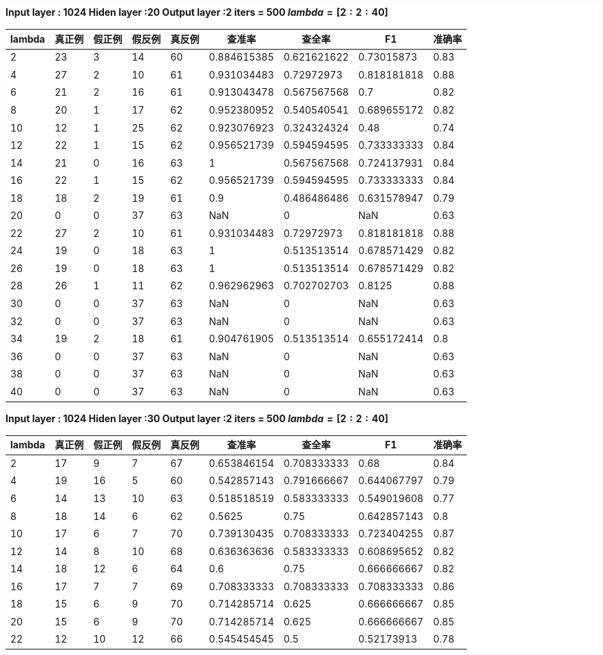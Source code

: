 
  **Input layer : 1024           Hiden layer :20    Output layer :2   iters = 500  $lambda = [2:2 :40]$**

| lambda | 真正例 | 假正例 | 假反例 | 真反例 | 查准率      | 查全率      | F1          | 准确率 |
| ------ | ------ | ------ | ------ | ------ | ----------- | ----------- | ----------- | ------ |
| 2      | 23     | 3      | 14     | 60     | 0.884615385 | 0.621621622 | 0.73015873  | 0.83   |
| 4      | 27     | 2      | 10     | 61     | 0.931034483 | 0.72972973  | 0.818181818 | 0.88   |
| 6      | 21     | 2      | 16     | 61     | 0.913043478 | 0.567567568 | 0.7         | 0.82   |
| 8      | 20     | 1      | 17     | 62     | 0.952380952 | 0.540540541 | 0.689655172 | 0.82   |
| 10     | 12     | 1      | 25     | 62     | 0.923076923 | 0.324324324 | 0.48        | 0.74   |
| 12     | 22     | 1      | 15     | 62     | 0.956521739 | 0.594594595 | 0.733333333 | 0.84   |
| 14     | 21     | 0      | 16     | 63     | 1           | 0.567567568 | 0.724137931 | 0.84   |
| 16     | 22     | 1      | 15     | 62     | 0.956521739 | 0.594594595 | 0.733333333 | 0.84   |
| 18     | 18     | 2      | 19     | 61     | 0.9         | 0.486486486 | 0.631578947 | 0.79   |
| 20     | 0      | 0      | 37     | 63     | NaN         | 0           | NaN         | 0.63   |
| 22     | 27     | 2      | 10     | 61     | 0.931034483 | 0.72972973  | 0.818181818 | 0.88   |
| 24     | 19     | 0      | 18     | 63     | 1           | 0.513513514 | 0.678571429 | 0.82   |
| 26     | 19     | 0      | 18     | 63     | 1           | 0.513513514 | 0.678571429 | 0.82   |
| 28     | 26     | 1      | 11     | 62     | 0.962962963 | 0.702702703 | 0.8125      | 0.88   |
| 30     | 0      | 0      | 37     | 63     | NaN         | 0           | NaN         | 0.63   |
| 32     | 0      | 0      | 37     | 63     | NaN         | 0           | NaN         | 0.63   |
| 34     | 19     | 2      | 18     | 61     | 0.904761905 | 0.513513514 | 0.655172414 | 0.8    |
| 36     | 0      | 0      | 37     | 63     | NaN         | 0           | NaN         | 0.63   |
| 38     | 0      | 0      | 37     | 63     | NaN         | 0           | NaN         | 0.63   |
| 40     | 0      | 0      | 37     | 63     | NaN         | 0           | NaN         | 0.63   |

  **Input layer : 1024           Hiden layer :30    Output layer :2   iters = 500  $lambda = [2:2 :40]$**

| lambda | 真正例 | 假正例 | 假反例 | 真反例 | 查准率      | 查全率      | F1          | 准确率 |
| ------ | ------ | ------ | ------ | ------ | ----------- | ----------- | ----------- | ------ |
| 2      | 17     | 9      | 7      | 67     | 0.653846154 | 0.708333333 | 0.68        | 0.84   |
| 4      | 19     | 16     | 5      | 60     | 0.542857143 | 0.791666667 | 0.644067797 | 0.79   |
| 6      | 14     | 13     | 10     | 63     | 0.518518519 | 0.583333333 | 0.549019608 | 0.77   |
| 8      | 18     | 14     | 6      | 62     | 0.5625      | 0.75        | 0.642857143 | 0.8    |
| 10     | 17     | 6      | 7      | 70     | 0.739130435 | 0.708333333 | 0.723404255 | 0.87   |
| 12     | 14     | 8      | 10     | 68     | 0.636363636 | 0.583333333 | 0.608695652 | 0.82   |
| 14     | 18     | 12     | 6      | 64     | 0.6         | 0.75        | 0.666666667 | 0.82   |
| 16     | 17     | 7      | 7      | 69     | 0.708333333 | 0.708333333 | 0.708333333 | 0.86   |
| 18     | 15     | 6      | 9      | 70     | 0.714285714 | 0.625       | 0.666666667 | 0.85   |
| 20     | 15     | 6      | 9      | 70     | 0.714285714 | 0.625       | 0.666666667 | 0.85   |
| 22     | 12     | 10     | 12     | 66     | 0.545454545 | 0.5         | 0.52173913  | 0.78   |